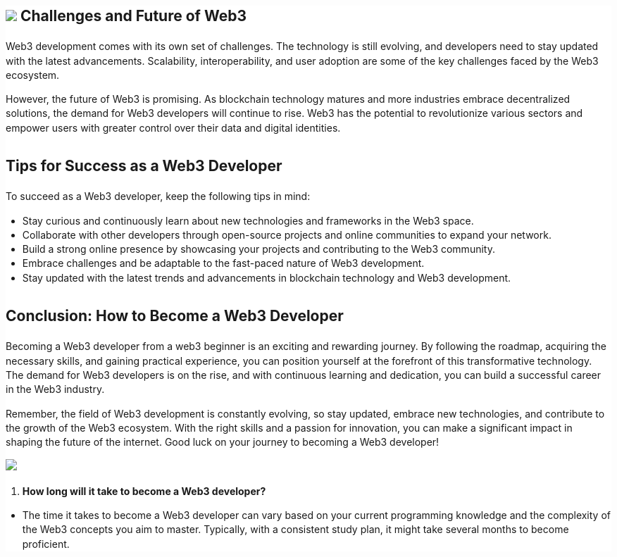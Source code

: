 

![](https://metana.io/wp-content/uploads/2023/10/42426-1024x683.jpg)
Challenges and Future of Web3
-----------------------------


Web3 development comes with its own set of challenges. The technology is still evolving, and developers need to stay updated with the latest advancements. Scalability, interoperability, and user adoption are some of the key challenges faced by the Web3 ecosystem.


However, the future of Web3 is promising. As blockchain technology matures and more industries embrace decentralized solutions, the demand for Web3 developers will continue to rise. Web3 has the potential to revolutionize various sectors and empower users with greater control over their data and digital identities.


Tips for Success as a Web3 Developer
------------------------------------


To succeed as a Web3 developer, keep the following tips in mind:


* Stay curious and continuously learn about new technologies and frameworks in the Web3 space.
* Collaborate with other developers through open-source projects and online communities to expand your network.
* Build a strong online presence by showcasing your projects and contributing to the Web3 community.
* Embrace challenges and be adaptable to the fast-paced nature of Web3 development.
* Stay updated with the latest trends and advancements in blockchain technology and Web3 development.


Conclusion: How to Become a Web3 Developer
------------------------------------------


Becoming a Web3 developer from a web3 beginner is an exciting and rewarding journey. By following the roadmap, acquiring the necessary skills, and gaining practical experience, you can position yourself at the forefront of this transformative technology. The demand for Web3 developers is on the rise, and with continuous learning and dedication, you can build a successful career in the Web3 industry.


Remember, the field of Web3 development is constantly evolving, so stay updated, embrace new technologies, and contribute to the growth of the Web3 ecosystem. With the right skills and a passion for innovation, you can make a significant impact in shaping the future of the internet. Good luck on your journey to becoming a Web3 developer!




![](https://metana.io/wp-content/uploads/2023/10/FAQs-cuate-1024x1024.png)

1. **How long will it take to become a Web3 developer?**


* The time it takes to become a Web3 developer can vary based on your current programming knowledge and the complexity of the Web3 concepts you aim to master. Typically, with a consistent study plan, it might take several months to become proficient.
